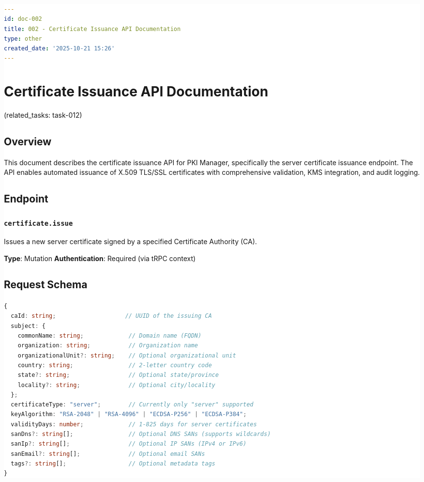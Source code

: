 ```yaml
---
id: doc-002
title: 002 - Certificate Issuance API Documentation
type: other
created_date: '2025-10-21 15:26'
---
```


# Certificate Issuance API Documentation
(related_tasks: task-012)

## Overview

This document describes the certificate issuance API for PKI Manager, specifically the server certificate issuance endpoint. The API enables automated issuance of X.509 TLS/SSL certificates with comprehensive validation, KMS integration, and audit logging.

## Endpoint

### `certificate.issue`

Issues a new server certificate signed by a specified Certificate Authority (CA).

**Type**: Mutation
**Authentication**: Required (via tRPC context)

## Request Schema

```typescript
{
  caId: string;                    // UUID of the issuing CA
  subject: {
    commonName: string;             // Domain name (FQDN)
    organization: string;           // Organization name
    organizationalUnit?: string;    // Optional organizational unit
    country: string;                // 2-letter country code
    state?: string;                 // Optional state/province
    locality?: string;              // Optional city/locality
  };
  certificateType: "server";        // Currently only "server" supported
  keyAlgorithm: "RSA-2048" | "RSA-4096" | "ECDSA-P256" | "ECDSA-P384";
  validityDays: number;             // 1-825 days for server certificates
  sanDns?: string[];                // Optional DNS SANs (supports wildcards)
  sanIp?: string[];                 // Optional IP SANs (IPv4 or IPv6)
  sanEmail?: string[];              // Optional email SANs
  tags?: string[];                  // Optional metadata tags
}
```
